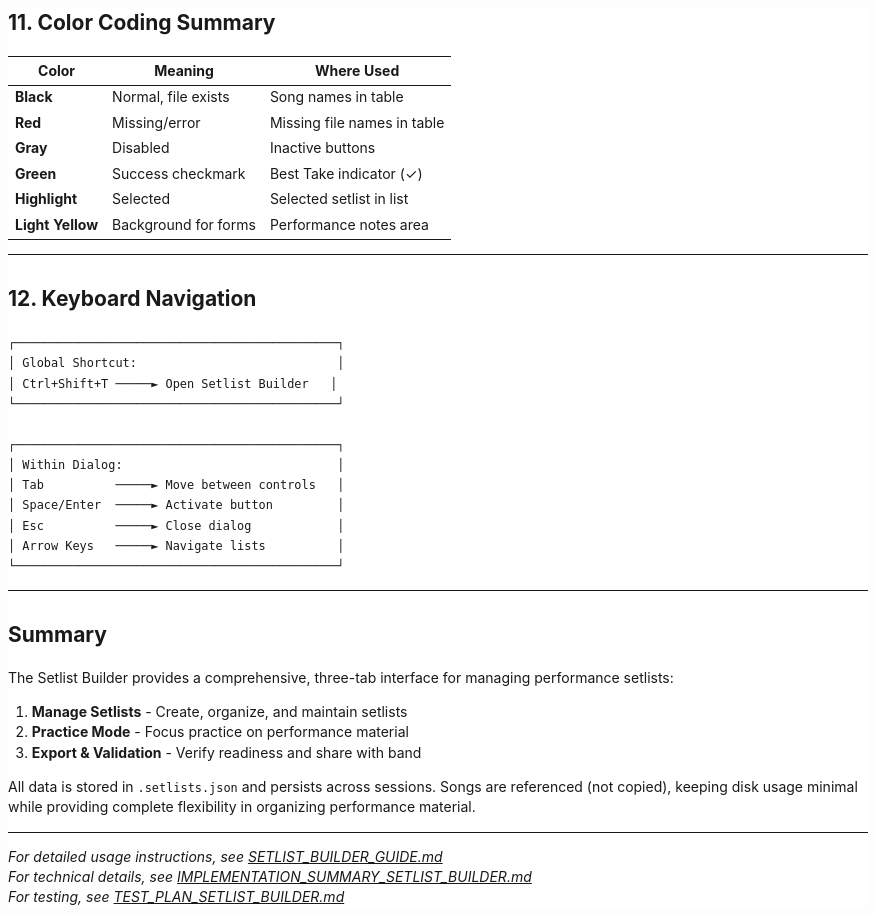
## 11. Color Coding Summary

| Color | Meaning | Where Used |
|-------|---------|------------|
| **Black** | Normal, file exists | Song names in table |
| **Red** | Missing/error | Missing file names in table |
| **Gray** | Disabled | Inactive buttons |
| **Green** | Success checkmark | Best Take indicator (✓) |
| **Highlight** | Selected | Selected setlist in list |
| **Light Yellow** | Background for forms | Performance notes area |

---

## 12. Keyboard Navigation

```
┌─────────────────────────────────────────────┐
│ Global Shortcut:                            │
│ Ctrl+Shift+T ─────► Open Setlist Builder   │
└─────────────────────────────────────────────┘

┌─────────────────────────────────────────────┐
│ Within Dialog:                              │
│ Tab          ─────► Move between controls   │
│ Space/Enter  ─────► Activate button         │
│ Esc          ─────► Close dialog            │
│ Arrow Keys   ─────► Navigate lists          │
└─────────────────────────────────────────────┘
```

---

## Summary

The Setlist Builder provides a comprehensive, three-tab interface for managing performance setlists:

1. **Manage Setlists** - Create, organize, and maintain setlists
2. **Practice Mode** - Focus practice on performance material
3. **Export & Validation** - Verify readiness and share with band

All data is stored in `.setlists.json` and persists across sessions. Songs are referenced (not copied), keeping disk usage minimal while providing complete flexibility in organizing performance material.

---

*For detailed usage instructions, see [SETLIST_BUILDER_GUIDE.md](SETLIST_BUILDER_GUIDE.md)*  
*For technical details, see [IMPLEMENTATION_SUMMARY_SETLIST_BUILDER.md](../technical/IMPLEMENTATION_SUMMARY_SETLIST_BUILDER.md)*  
*For testing, see [TEST_PLAN_SETLIST_BUILDER.md](../test_plans/TEST_PLAN_SETLIST_BUILDER.md)*
